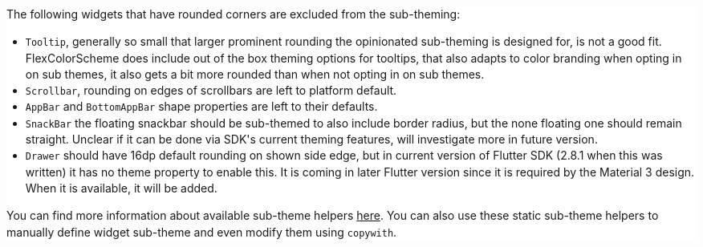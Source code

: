 The following widgets that have rounded corners are excluded from the
sub-theming:
* `Tooltip`, generally so small that larger prominent rounding the
  opinionated sub-theming is designed for, is not a good fit.
  FlexColorScheme does include out of the box theming options for tooltips,
  that also adapts to color branding when opting in on sub themes,
  it also gets a bit more rounded than when not opting in on sub themes.
* `Scrollbar`, rounding on edges of scrollbars are left to platform default.
* `AppBar` and `BottomAppBar` shape properties are left to their defaults.
* `SnackBar` the floating snackbar should be sub-themed to also include
  border radius, but the none floating one should remain
  straight. Unclear if it can be done via SDK's current theming features,
  will investigate more in future version.
* `Drawer` should have 16dp default rounding on shown side edge, but in
  current version of Flutter SDK (2.8.1 when this was written) it has
  no theme property to enable
  this. It is coming in later Flutter version since it is required by the
  Material 3 design. When it is available, it will be added.


You can find more information about available sub-theme
helpers
[here](https://pub.dev/documentation/flex_color_scheme/latest/flex_color_scheme/FlexSubThemes-class.html).
You can also use these static sub-theme helpers to manually define widget
sub-theme and even modify them using `copywith`.